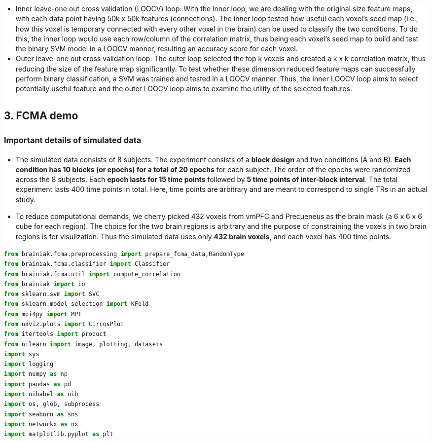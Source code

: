 - Inner leave-one out cross validation (LOOCV) loop: With the inner loop, we are dealing with the original size feature maps, with each data point having 50k x 50k features (connections). The inner loop tested how useful each voxel’s seed map (i.e., how this voxel is temporary connected with every other voxel in the brain) can be used to classify the two conditions. To do this, the inner loop would use each row/column of the correlation matrix, thus being each voxel’s seed map to build and test the binary SVM model in a LOOCV manner, resulting an accuracy score for each voxel.
- Outer leave-one out cross validation loop: The outer loop selected the top k voxels and created a k x k correlation matrix, thus reducing the size of the feature map significantly. To test whether these dimension reduced feature maps can successfully perform binary classification, a SVM was trained and tested in a LOOCV manner. Thus, the inner LOOCV loop aims to select potentially useful feature and the outer LOOCV loop aims to examine the utility of the selected features.

## 3. FCMA demo

### Important details of simulated data <a id="dat"></a>

- The simulated data consists of 8 subjects. The experiment consists of a **block design** and two conditions (A and B). **Each condition has 10 blocks (or epochs) for a total of 20 epochs** for each subject. The order of the epochs were randomized across the 8 subjects. Each **epoch lasts for 15 time points** followed by **5 time points of inter-block interval**. The total experiment lasts 400 time points in total. Here, time points are arbitrary and are meant to correspond to single TRs in an actual study. 


- To reduce computational demands, we cherry picked 432 voxels from vmPFC and Precueneus as the brain mask (a 6 x 6 x 6 cube  for each region). The choice for the two brain regions is arbitrary and the purpose of constraining the voxels in two brain regions is for visulization. Thus the simulated data uses only **432 brain voxels**, and each voxel has 400 time points.  




```python
from brainiak.fcma.preprocessing import prepare_fcma_data,RandomType
from brainiak.fcma.classifier import Classifier
from brainiak.fcma.util import compute_correlation
from brainiak import io
from sklearn.svm import SVC
from sklearn.model_selection import KFold
from mpi4py import MPI
from nxviz.plots import CircosPlot
from itertools import product
from nilearn import image, plotting, datasets
import sys
import logging
import numpy as np
import pandas as pd
import nibabel as nib
import os, glob, subprocess
import seaborn as sns
import networkx as nx
import matplotlib.pyplot as plt

```
